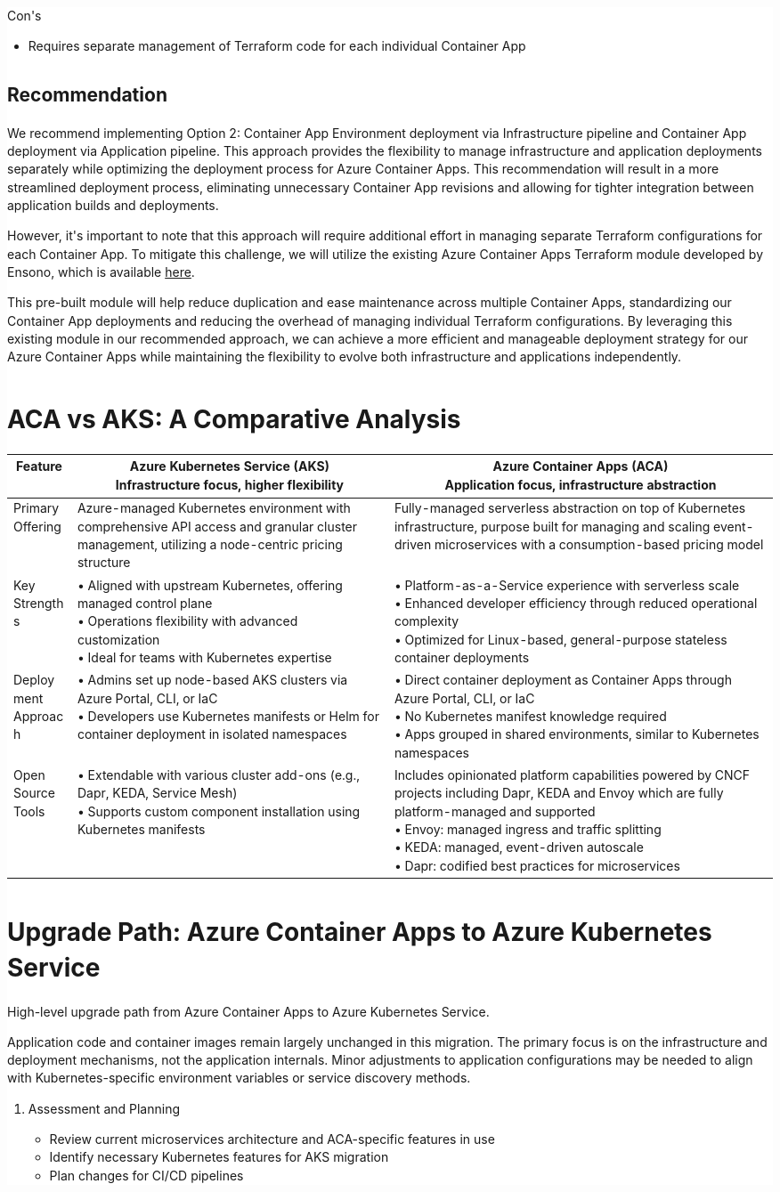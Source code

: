 Con's

- Requires separate management of Terraform code for each individual Container App

## Recommendation

We recommend implementing Option 2: Container App Environment deployment via Infrastructure pipeline and Container App deployment via Application pipeline. This approach provides the flexibility to manage infrastructure and application deployments separately while optimizing the deployment process for Azure Container Apps.
This recommendation will result in a more streamlined deployment process, eliminating unnecessary Container App revisions and allowing for tighter integration between application builds and deployments.

However, it's important to note that this approach will require additional effort in managing separate Terraform configurations for each Container App. To mitigate this challenge, we will utilize the existing Azure Container Apps Terraform module developed by Ensono, which is available [here](https://registry.terraform.io/modules/Ensono/aca/azurerm/latest).

This pre-built module will help reduce duplication and ease maintenance across multiple Container Apps, standardizing our Container App deployments and reducing the overhead of managing individual Terraform configurations.
By leveraging this existing module in our recommended approach, we can achieve a more efficient and manageable deployment strategy for our Azure Container Apps while maintaining the flexibility to evolve both infrastructure and applications independently.

# ACA vs AKS: A Comparative Analysis

| Feature             | Azure Kubernetes Service (AKS)<br />Infrastructure focus, higher flexibility                                                                                                  | Azure Container Apps (ACA)<br />Application focus, infrastructure abstraction                                                                                                                                                                                                                             |
| ------------------- | ----------------------------------------------------------------------------------------------------------------------------------------------------------------------------- | --------------------------------------------------------------------------------------------------------------------------------------------------------------------------------------------------------------------------------------------------------------------------------------------------------- |
| Primary Offering    | Azure-managed Kubernetes environment with comprehensive API access and granular cluster management, utilizing a node-centric pricing structure                                | Fully-managed serverless abstraction on top of Kubernetes infrastructure, purpose built for managing and scaling event-driven microservices with a consumption-based pricing model                                                                                                                        |
| Key Strengths       | • Aligned with upstream Kubernetes, offering managed control plane<br />• Operations flexibility with advanced customization<br />• Ideal for teams with Kubernetes expertise | • Platform-as-a-Service experience with serverless scale<br />• Enhanced developer efficiency through reduced operational complexity<br />• Optimized for Linux-based, general-purpose stateless container deployments                                                                                    |
| Deployment Approach | • Admins set up node-based AKS clusters via Azure Portal, CLI, or IaC<br />• Developers use Kubernetes manifests or Helm for container deployment in isolated namespaces      | • Direct container deployment as Container Apps through Azure Portal, CLI, or IaC<br />• No Kubernetes manifest knowledge required<br />• Apps grouped in shared environments, similar to Kubernetes namespaces                                                                                           |
| Open Source Tools   | • Extendable with various cluster add-ons (e.g., Dapr, KEDA, Service Mesh)<br />• Supports custom component installation using Kubernetes manifests                           | Includes opinionated platform capabilities powered by CNCF projects including Dapr, KEDA and Envoy which are fully platform-managed and supported<br />• Envoy: managed ingress and traffic splitting<br />• KEDA: managed, event-driven autoscale<br />• Dapr: codified best practices for microservices |

# Upgrade Path: Azure Container Apps to Azure Kubernetes Service

High-level upgrade path from Azure Container Apps to Azure Kubernetes Service.

Application code and container images remain largely unchanged in this migration. The primary focus is on the infrastructure and deployment mechanisms, not the application internals. Minor adjustments to application configurations may be needed to align with Kubernetes-specific environment variables or service discovery methods.

1. Assessment and Planning

   - Review current microservices architecture and ACA-specific features in use
   - Identify necessary Kubernetes features for AKS migration
   - Plan changes for CI/CD pipelines
